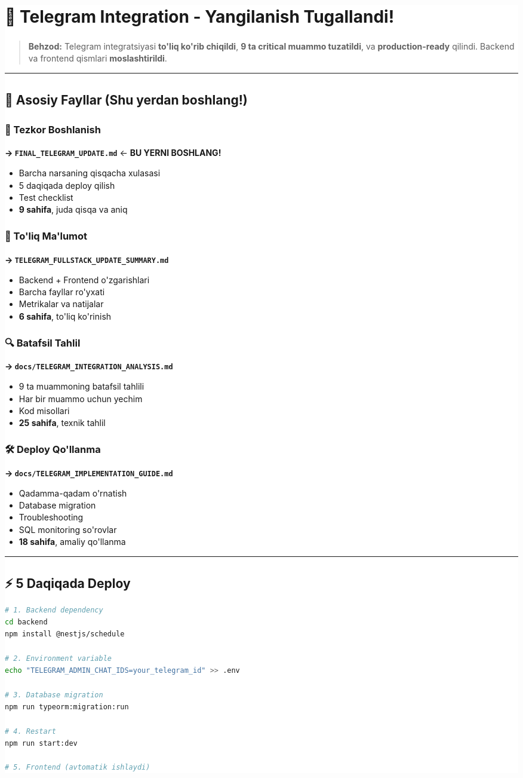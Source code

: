 # 🎉 Telegram Integration - Yangilanish Tugallandi!

> **Behzod:** Telegram integratsiyasi **to'liq ko'rib chiqildi**, **9 ta critical muammo tuzatildi**, va **production-ready** qilindi. Backend va frontend qismlari **moslashtirildi**.

---

## 📁 Asosiy Fayllar (Shu yerdan boshlang!)

### 🚀 Tezkor Boshlanish

**→ `FINAL_TELEGRAM_UPDATE.md`** ← **BU YERNI BOSHLANG!**

-   Barcha narsaning qisqacha xulasasi
-   5 daqiqada deploy qilish
-   Test checklist
-   **9 sahifa**, juda qisqa va aniq

### 📖 To'liq Ma'lumot

**→ `TELEGRAM_FULLSTACK_UPDATE_SUMMARY.md`**

-   Backend + Frontend o'zgarishlari
-   Barcha fayllar ro'yxati
-   Metrikalar va natijalar
-   **6 sahifa**, to'liq ko'rinish

### 🔍 Batafsil Tahlil

**→ `docs/TELEGRAM_INTEGRATION_ANALYSIS.md`**

-   9 ta muammoning batafsil tahlili
-   Har bir muammo uchun yechim
-   Kod misollari
-   **25 sahifa**, texnik tahlil

### 🛠️ Deploy Qo'llanma

**→ `docs/TELEGRAM_IMPLEMENTATION_GUIDE.md`**

-   Qadamma-qadam o'rnatish
-   Database migration
-   Troubleshooting
-   SQL monitoring so'rovlar
-   **18 sahifa**, amaliy qo'llanma

---

## ⚡ 5 Daqiqada Deploy

```bash
# 1. Backend dependency
cd backend
npm install @nestjs/schedule

# 2. Environment variable
echo "TELEGRAM_ADMIN_CHAT_IDS=your_telegram_id" >> .env

# 3. Database migration
npm run typeorm:migration:run

# 4. Restart
npm run start:dev

# 5. Frontend (avtomatik ishlaydi)
```